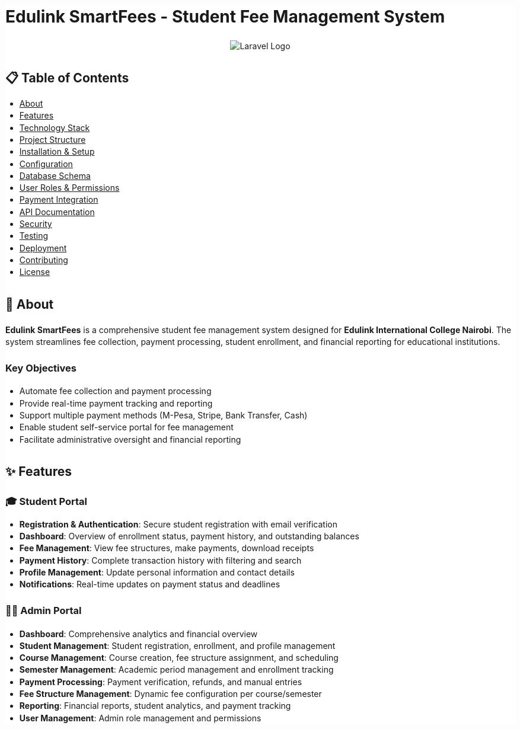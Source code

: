 # Edulink SmartFees - Student Fee Management System

<p align="center">
    <img src="https://raw.githubusercontent.com/laravel/art/master/logo-lockup/5%20SVG/2%20CMYK/1%20Full%20Color/laravel-logolockup-cmyk-red.svg" width="400" alt="Laravel Logo">
</p>

## 📋 Table of Contents

- [About](#about)
- [Features](#features)
- [Technology Stack](#technology-stack)
- [Project Structure](#project-structure)
- [Installation & Setup](#installation--setup)
- [Configuration](#configuration)
- [Database Schema](#database-schema)
- [User Roles & Permissions](#user-roles--permissions)
- [Payment Integration](#payment-integration)
- [API Documentation](#api-documentation)
- [Security](#security)
- [Testing](#testing)
- [Deployment](#deployment)
- [Contributing](#contributing)
- [License](#license)

## 🎯 About

**Edulink SmartFees** is a comprehensive student fee management system designed for **Edulink International College Nairobi**. The system streamlines fee collection, payment processing, student enrollment, and financial reporting for educational institutions.

### Key Objectives
- Automate fee collection and payment processing
- Provide real-time payment tracking and reporting
- Support multiple payment methods (M-Pesa, Stripe, Bank Transfer, Cash)
- Enable student self-service portal for fee management
- Facilitate administrative oversight and financial reporting

## ✨ Features

### 🎓 Student Portal
- **Registration & Authentication**: Secure student registration with email verification
- **Dashboard**: Overview of enrollment status, payment history, and outstanding balances
- **Fee Management**: View fee structures, make payments, download receipts
- **Payment History**: Complete transaction history with filtering and search
- **Profile Management**: Update personal information and contact details
- **Notifications**: Real-time updates on payment status and deadlines

### 👨‍💼 Admin Portal
- **Dashboard**: Comprehensive analytics and financial overview
- **Student Management**: Student registration, enrollment, and profile management
- **Course Management**: Course creation, fee structure assignment, and scheduling
- **Semester Management**: Academic period management and enrollment tracking
- **Payment Processing**: Payment verification, refunds, and manual entries
- **Fee Structure Management**: Dynamic fee configuration per course/semester
- **Reporting**: Financial reports, student analytics, and payment tracking
- **User Management**: Admin role management and permissions
